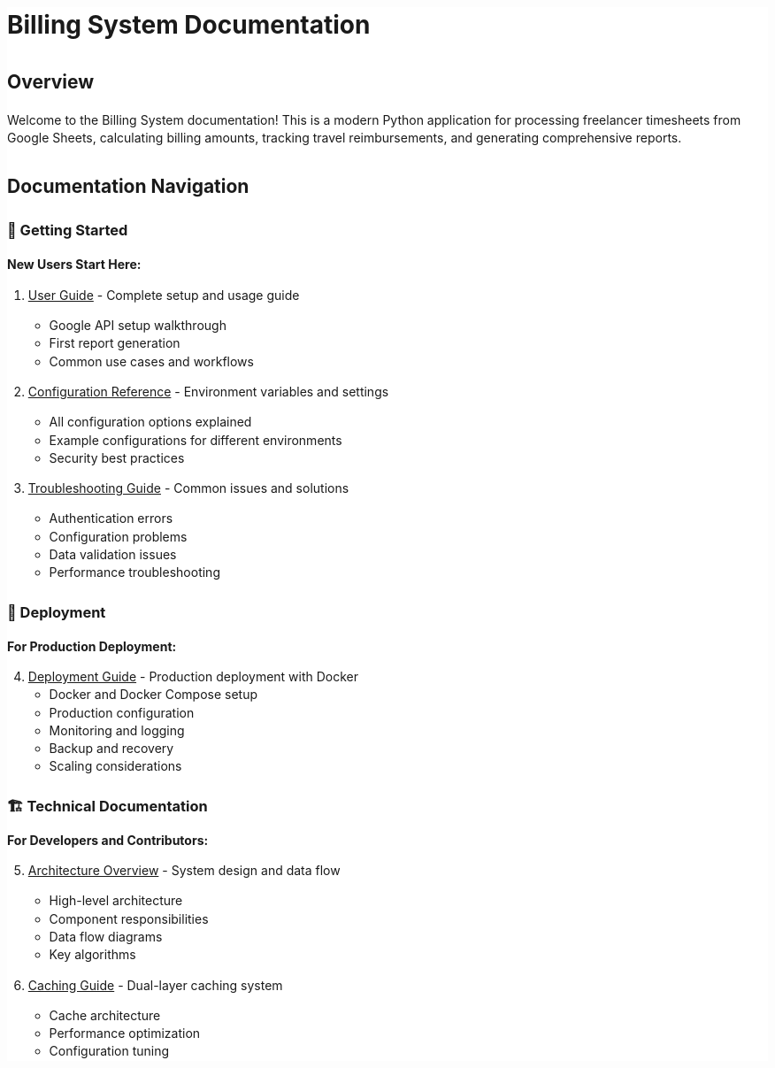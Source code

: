 # Billing System Documentation

## Overview

Welcome to the Billing System documentation! This is a modern Python application for processing freelancer timesheets from Google Sheets, calculating billing amounts, tracking travel reimbursements, and generating comprehensive reports.

## Documentation Navigation

### 🚀 Getting Started

**New Users Start Here:**

1. [User Guide](USER_GUIDE.md) - Complete setup and usage guide
   - Google API setup walkthrough
   - First report generation
   - Common use cases and workflows

2. [Configuration Reference](CONFIGURATION.md) - Environment variables and settings
   - All configuration options explained
   - Example configurations for different environments
   - Security best practices

3. [Troubleshooting Guide](TROUBLESHOOTING.md) - Common issues and solutions
   - Authentication errors
   - Configuration problems
   - Data validation issues
   - Performance troubleshooting

### 🐳 Deployment

**For Production Deployment:**

4. [Deployment Guide](DEPLOYMENT.md) - Production deployment with Docker
   - Docker and Docker Compose setup
   - Production configuration
   - Monitoring and logging
   - Backup and recovery
   - Scaling considerations

### 🏗️ Technical Documentation

**For Developers and Contributors:**

5. [Architecture Overview](ARCHITECTURE.md) - System design and data flow
   - High-level architecture
   - Component responsibilities
   - Data flow diagrams
   - Key algorithms

6. [Caching Guide](CACHING.md) - Dual-layer caching system
   - Cache architecture
   - Performance optimization
   - Configuration tuning
